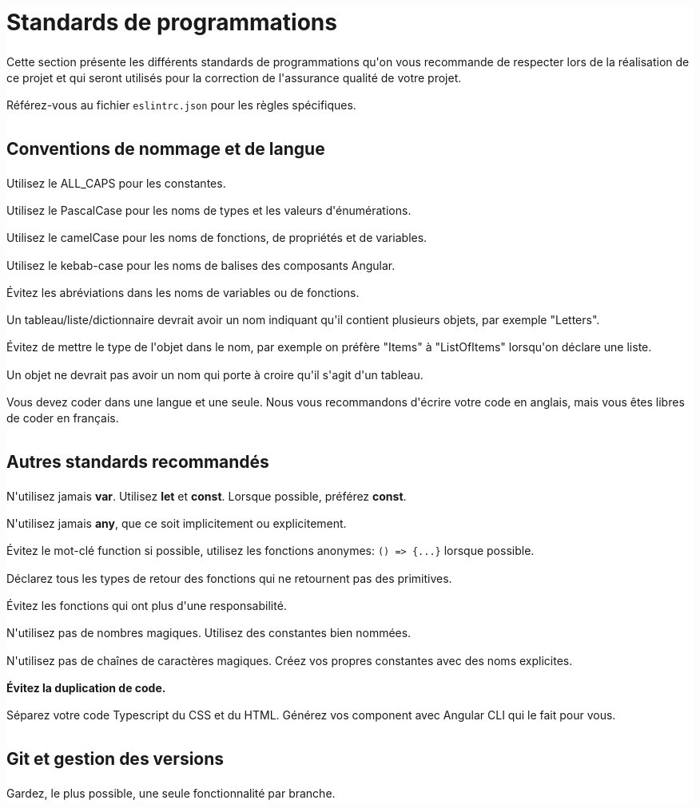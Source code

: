# Standards de programmations

Cette section présente les différents standards de programmations qu'on vous recommande de respecter lors de la réalisation de ce projet et qui seront utilisés pour la correction de l'assurance qualité de votre projet.

Référez-vous au fichier `eslintrc.json` pour les règles spécifiques.

## Conventions de nommage et de langue

Utilisez le ALL_CAPS pour les constantes.

Utilisez le PascalCase pour les noms de types et les valeurs d'énumérations.

Utilisez le camelCase pour les noms de fonctions, de propriétés et de variables.

Utilisez le kebab-case pour les noms de balises des composants Angular.

Évitez les abréviations dans les noms de variables ou de fonctions.

Un tableau/liste/dictionnaire devrait avoir un nom indiquant qu'il contient plusieurs objets, par exemple "Letters".

Évitez de mettre le type de l'objet dans le nom, par exemple on préfère "Items" à "ListOfItems" lorsqu'on déclare une liste.

Un objet ne devrait pas avoir un nom qui porte à croire qu'il s'agit d'un tableau.

Vous devez coder dans une langue et une seule. Nous vous recommandons d'écrire votre code en anglais, mais vous êtes libres de coder en français.

## Autres standards recommandés

N'utilisez jamais **var**. Utilisez **let** et **const**. Lorsque possible, préférez **const**.

N'utilisez jamais **any**, que ce soit implicitement ou explicitement.

Évitez le mot-clé function si possible, utilisez les fonctions anonymes: `() => {...}` lorsque possible.

Déclarez tous les types de retour des fonctions qui ne retournent pas des primitives.

Évitez les fonctions qui ont plus d'une responsabilité.

N'utilisez pas de nombres magiques. Utilisez des constantes bien nommées.

N'utilisez pas de chaînes de caractères magiques. Créez vos propres constantes avec des noms explicites.

**Évitez la duplication de code.**

Séparez votre code Typescript du CSS et du HTML. Générez vos component avec Angular CLI qui le fait pour vous.

## Git et gestion des versions

Gardez, le plus possible, une seule fonctionnalité par branche.
